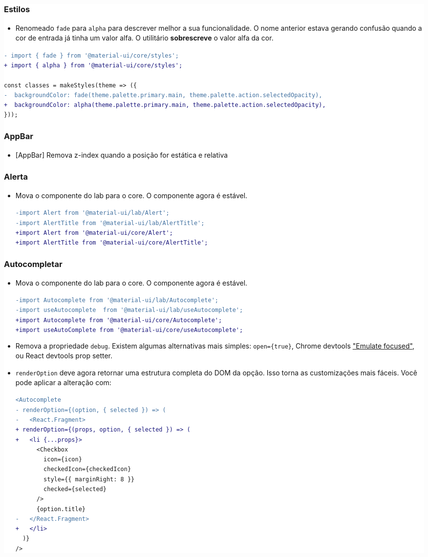 ### Estilos

- Renomeado `fade` para `alpha` para descrever melhor a sua funcionalidade. O nome anterior estava gerando confusão quando a cor de entrada já tinha um valor alfa. O utilitário **sobrescreve** o valor alfa da cor.

```diff
- import { fade } from '@material-ui/core/styles';
+ import { alpha } from '@material-ui/core/styles';

const classes = makeStyles(theme => ({
-  backgroundColor: fade(theme.palette.primary.main, theme.palette.action.selectedOpacity),
+  backgroundColor: alpha(theme.palette.primary.main, theme.palette.action.selectedOpacity),
}));
```

### AppBar

- [AppBar] Remova z-index quando a posição for estática e relativa

### Alerta

- Mova o componente do lab para o core. O componente agora é estável.

  ```diff
  -import Alert from '@material-ui/lab/Alert';
  -import AlertTitle from '@material-ui/lab/AlertTitle';
  +import Alert from '@material-ui/core/Alert';
  +import AlertTitle from '@material-ui/core/AlertTitle';
  ```

### Autocompletar

- Mova o componente do lab para o core. O componente agora é estável.

  ```diff
  -import Autocomplete from '@material-ui/lab/Autocomplete';
  -import useAutocomplete  from '@material-ui/lab/useAutocomplete';
  +import Autocomplete from '@material-ui/core/Autocomplete';
  +import useAutoComplete from '@material-ui/core/useAutocomplete';
  ```

- Remova a propriedade `debug`. Existem algumas alternativas mais simples: `open={true}`, Chrome devtools ["Emulate focused"](https://twitter.com/sulco/status/1305841873945272321), ou React devtools prop setter.
- `renderOption` deve agora retornar uma estrutura completa do DOM da opção. Isso torna as customizações mais fáceis. Você pode aplicar a alteração com:

  ```diff
  <Autocomplete
  - renderOption={(option, { selected }) => (
  -   <React.Fragment>
  + renderOption={(props, option, { selected }) => (
  +   <li {...props}>
        <Checkbox
          icon={icon}
          checkedIcon={checkedIcon}
          style={{ marginRight: 8 }}
          checked={selected}
        />
        {option.title}
  -   </React.Fragment>
  +   </li>
    )}
  />
  ```
